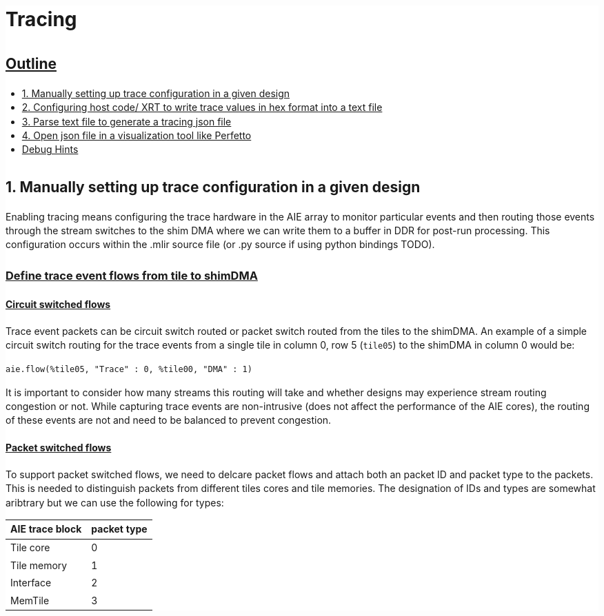 # Tracing

## <u>Outline</u>
- [1. Manually setting up trace configuration in a given design](#1.-Manually-setting-up-trace-configuration-in-a-given-design)
- [2. Configuring host code/ XRT to write trace values in hex format into a text file](#2.-Configuring-host-code/-XRT-to-write-trace-values-in-hex-format-into-a-text-file)
- [3. Parse text file to generate a tracing json file](#3.-Parse-text-file-to-generate-a-tracing-json-file)
- [4. Open json file in a visualization tool like Perfetto](#4.-Open-json-file-in-a-visualization-tool-like-Perfetto)
- [Debug Hints](Debug-Hints)

## 1. Manually setting up trace configuration in a given design

Enabling tracing means configuring the trace hardware in the AIE array to monitor particular events and then routing those events through the stream switches to the shim DMA where we can write them to a buffer in DDR for post-run processing. This configuration occurs within the .mlir source file (or .py source if using python bindings TODO).

### <u>Define trace event flows from tile to shimDMA</u>
#### <u> Circuit switched flows </u>

Trace event packets can be circuit switch routed or packet switch routed from the tiles to the shimDMA. An example of a simple circuit switch routing for the trace events from a single tile in column 0, row 5 (`tile05`) to the shimDMA in column 0 would be:

`aie.flow(%tile05, "Trace" : 0, %tile00, "DMA" : 1)`

It is important to consider how many streams this routing will take and whether designs may experience stream routing congestion or not. While capturing trace events are non-intrusive (does not affect the performance of the AIE cores), the routing of these events are not and need to be balanced to prevent congestion.

#### <u> Packet switched flows </u>
To support packet switched flows, we need to delcare packet flows and attach both an packet ID and packet type to the packets. This is needed to distinguish packets from different tiles cores and tile memories. The designation of IDs and types are somewhat aribtrary but we can use the following for types:

| AIE trace block | packet type |
|-----------------|-------------|
| Tile core       | 0           |
| Tile memory     | 1           |
| Interface       | 2           |
| MemTile         | 3           |

